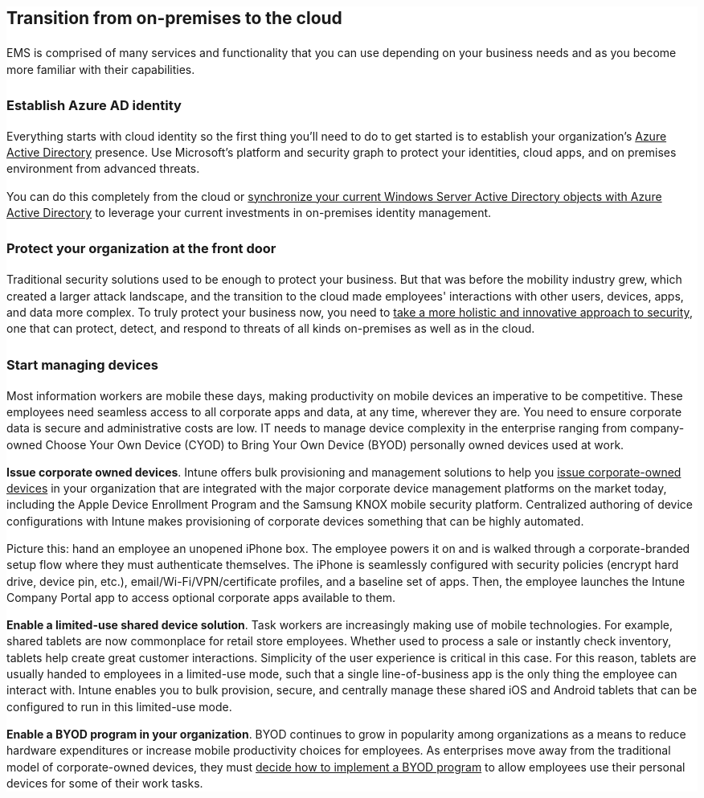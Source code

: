 ## Transition from on-premises to the cloud
EMS is comprised of many services and functionality that you can use depending on your business needs and as you become more familiar with their capabilities.

### Establish Azure AD identity
Everything starts with cloud identity so the first thing you’ll need to do to get started is to establish your organization’s [Azure Active Directory](https://azure.microsoft.com/documentation/articles/active-directory-whatis/) presence. Use Microsoft’s platform and security graph to protect your identities, cloud apps, and on premises environment from advanced threats.

You can do this completely from the cloud or [synchronize your current Windows Server Active Directory objects with Azure Active Directory](https://azure.microsoft.com/documentation/articles/active-directory-aadconnect/) to leverage your current investments in on-premises identity management.


### Protect your organization at the front door
Traditional security solutions used to be enough to protect your business. But that was before the mobility industry grew, which created a larger attack landscape, and the transition to the cloud made employees' interactions with other users, devices, apps, and data more complex. To truly protect your business now, you need to [take a more holistic and innovative approach to security](https://docs.microsoft.com/enterprise-mobility-security/solutions/protect-front-door), one that can protect, detect, and respond to threats of all kinds on-premises as well as in the cloud.

### Start managing devices
Most information workers are mobile these days, making productivity on mobile devices an imperative to be competitive. These employees need seamless access to all corporate apps and data, at any time, wherever they are. You need to ensure corporate data is secure and administrative costs are low. IT needs to manage device complexity in the enterprise ranging from company-owned Choose Your Own Device (CYOD) to Bring Your Own Device (BYOD) personally owned devices used at work.

**Issue corporate owned devices**. Intune offers bulk provisioning and management solutions to help you [issue corporate-owned devices](https://docs.microsoft.com/intune/deploy-use/manage-corporate-owned-devices) in your organization that are integrated with the major corporate device management platforms on the market today, including the Apple Device Enrollment Program and the Samsung KNOX mobile security platform. Centralized authoring of device configurations with Intune makes provisioning of corporate devices something that can be highly automated.

Picture this: hand an employee an unopened iPhone box. The employee powers it on and is walked through a corporate-branded setup flow where they must authenticate themselves. The iPhone is seamlessly configured with security policies (encrypt hard drive, device pin, etc.), email/Wi-Fi/VPN/certificate profiles, and a baseline set of apps. Then, the employee launches the Intune Company Portal app to access optional corporate apps available to them.

**Enable a limited-use shared device solution**. Task workers are increasingly making use of mobile technologies. For example, shared tablets are now commonplace for retail store employees. Whether used to process a sale or instantly check inventory, tablets help create great customer interactions. Simplicity of the user experience is critical in this case. For this reason, tablets are usually handed to employees in a limited-use mode, such that a single line-of-business app is the only thing the employee can interact with. Intune enables you to bulk provision, secure, and centrally manage these shared iOS and Android tablets that can be configured to run in this limited-use mode.

**Enable a BYOD program in your organization**. BYOD continues to grow in popularity among organizations as a means to reduce hardware expenditures or increase mobile productivity choices for employees. As enterprises move away from the traditional model of corporate-owned devices, they must [decide how to implement a BYOD program](https://docs.microsoft.com/enterprise-mobility-security/solutions/byod-design-considerations-guide) to allow employees use their personal devices for some of their work tasks.

